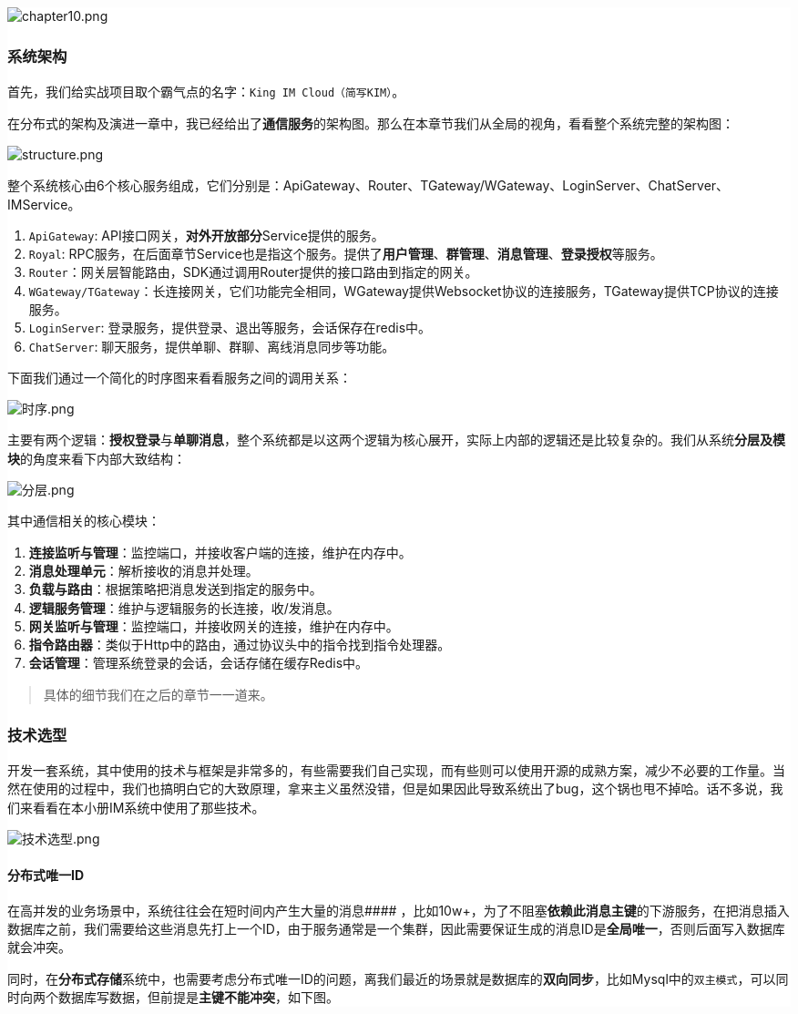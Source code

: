 
![chapter10.png](https://p3-juejin.byteimg.com/tos-cn-i-k3u1fbpfcp/79bfab549ebf44038b65e7fcfcae7b63~tplv-k3u1fbpfcp-jj-mark:3024:0:0:0:q75.awebp)

### 系统架构

首先，我们给实战项目取个霸气点的名字：`King IM Cloud（简写KIM）`。

在分布式的架构及演进一章中，我已经给出了**通信服务**的架构图。那么在本章节我们从全局的视角，看看整个系统完整的架构图：

![structure.png](https://p1-juejin.byteimg.com/tos-cn-i-k3u1fbpfcp/2633b07fd1a144d685ceed9be5f64911~tplv-k3u1fbpfcp-jj-mark:3024:0:0:0:q75.awebp)

整个系统核心由6个核心服务组成，它们分别是：ApiGateway、Router、TGateway/WGateway、LoginServer、ChatServer、IMService。

1. `ApiGateway`: API接口网关，**对外开放部分**Service提供的服务。
2. `Royal`: RPC服务，在后面章节Service也是指这个服务。提供了**用户管理**、**群管理**、**消息管理**、**登录授权**等服务。
3. `Router`：网关层智能路由，SDK通过调用Router提供的接口路由到指定的网关。
4. `WGateway/TGateway`：长连接网关，它们功能完全相同，WGateway提供Websocket协议的连接服务，TGateway提供TCP协议的连接服务。
5. `LoginServer`: 登录服务，提供登录、退出等服务，会话保存在redis中。
6. `ChatServer`: 聊天服务，提供单聊、群聊、离线消息同步等功能。

下面我们通过一个简化的时序图来看看服务之间的调用关系：

![时序.png](https://p1-juejin.byteimg.com/tos-cn-i-k3u1fbpfcp/6aebbfad72064706a3b169b50de588f9~tplv-k3u1fbpfcp-jj-mark:3024:0:0:0:q75.awebp)

主要有两个逻辑：**授权登录**与**单聊消息**，整个系统都是以这两个逻辑为核心展开，实际上内部的逻辑还是比较复杂的。我们从系统**分层及模块**的角度来看下内部大致结构：

![分层.png](https://p1-juejin.byteimg.com/tos-cn-i-k3u1fbpfcp/832d08bf79d4404988e6251b78a9aa60~tplv-k3u1fbpfcp-jj-mark:3024:0:0:0:q75.awebp)

其中通信相关的核心模块：

1. **连接监听与管理**：监控端口，并接收客户端的连接，维护在内存中。
2. **消息处理单元**：解析接收的消息并处理。
3. **负载与路由**：根据策略把消息发送到指定的服务中。
4. **逻辑服务管理**：维护与逻辑服务的长连接，收/发消息。
5. **网关监听与管理**：监控端口，并接收网关的连接，维护在内存中。
6. **指令路由器**：类似于Http中的路由，通过协议头中的指令找到指令处理器。
7. **会话管理**：管理系统登录的会话，会话存储在缓存Redis中。

> 具体的细节我们在之后的章节一一道来。

### 技术选型

开发一套系统，其中使用的技术与框架是非常多的，有些需要我们自己实现，而有些则可以使用开源的成熟方案，减少不必要的工作量。当然在使用的过程中，我们也搞明白它的大致原理，拿来主义虽然没错，但是如果因此导致系统出了bug，这个锅也甩不掉哈。话不多说，我们来看看在本小册IM系统中使用了那些技术。

![技术选型.png](https://p3-juejin.byteimg.com/tos-cn-i-k3u1fbpfcp/13eafae55806419d93a4c18a0dd1fda8~tplv-k3u1fbpfcp-jj-mark:3024:0:0:0:q75.awebp)

#### 分布式唯一ID

在高并发的业务场景中，系统往往会在短时间内产生大量的消息#### ，比如10w+，为了不阻塞**依赖此消息主键**的下游服务，在把消息插入数据库之前，我们需要给这些消息先打上一个ID，由于服务通常是一个集群，因此需要保证生成的消息ID是**全局唯一**，否则后面写入数据库就会冲突。


同时，在**分布式存储**系统中，也需要考虑分布式唯一ID的问题，离我们最近的场景就是数据库的**双向同步**，比如Mysql中的`双主模式`，可以同时向两个数据库写数据，但前提是**主键不能冲突**，如下图。
